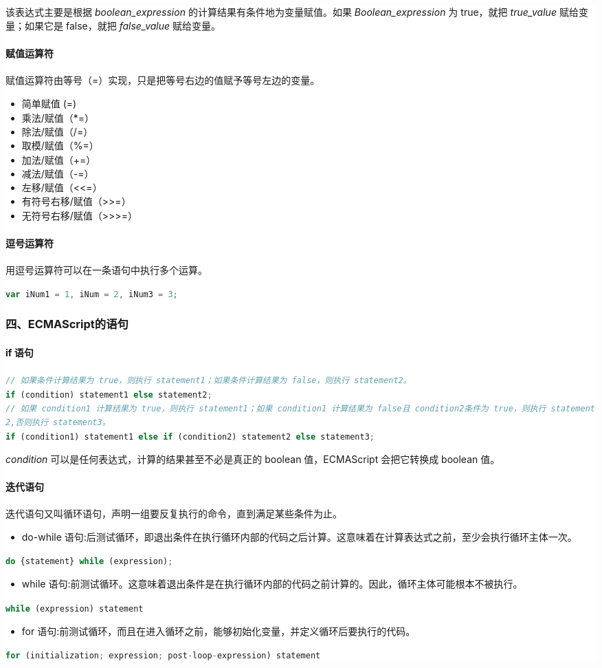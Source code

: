 该表达式主要是根据 *boolean_expression* 的计算结果有条件地为变量赋值。如果 *Boolean_expression* 为 true，就把 *true_value* 赋给变量；如果它是 false，就把 *false_value* 赋给变量。 

#### 赋值运算符

赋值运算符由等号（=）实现，只是把等号右边的值赋予等号左边的变量。 

- 简单赋值 (=)
- 乘法/赋值（*=）
- 除法/赋值（/=）
- 取模/赋值（%=）
- 加法/赋值（+=）
- 减法/赋值（-=）
- 左移/赋值（<<=）
- 有符号右移/赋值（>>=）
- 无符号右移/赋值（>>>=）

#### 逗号运算符

用逗号运算符可以在一条语句中执行多个运算。

```javascript
var iNum1 = 1, iNum = 2, iNum3 = 3;
```

### 四、ECMAScript的语句

#### if 语句

```javascript
// 如果条件计算结果为 true，则执行 statement1；如果条件计算结果为 false，则执行 statement2。
if (condition) statement1 else statement2;
// 如果 condition1 计算结果为 true，则执行 statement1；如果 condition1 计算结果为 false且 condition2条件为 true，则执行 statement2,否则执行 statement3。
if (condition1) statement1 else if (condition2) statement2 else statement3;
```

*condition* 可以是任何表达式，计算的结果甚至不必是真正的 boolean 值，ECMAScript 会把它转换成 boolean 值。 

#### 迭代语句

迭代语句又叫循环语句，声明一组要反复执行的命令，直到满足某些条件为止。

- do-while 语句:后测试循环，即退出条件在执行循环内部的代码之后计算。这意味着在计算表达式之前，至少会执行循环主体一次。

```javascript
do {statement} while (expression);
```
- while 语句:前测试循环。这意味着退出条件是在执行循环内部的代码之前计算的。因此，循环主体可能根本不被执行。

```javascript
while (expression) statement
```



-  for 语句:前测试循环，而且在进入循环之前，能够初始化变量，并定义循环后要执行的代码。 

```javascript
for (initialization; expression; post-loop-expression) statement
```
